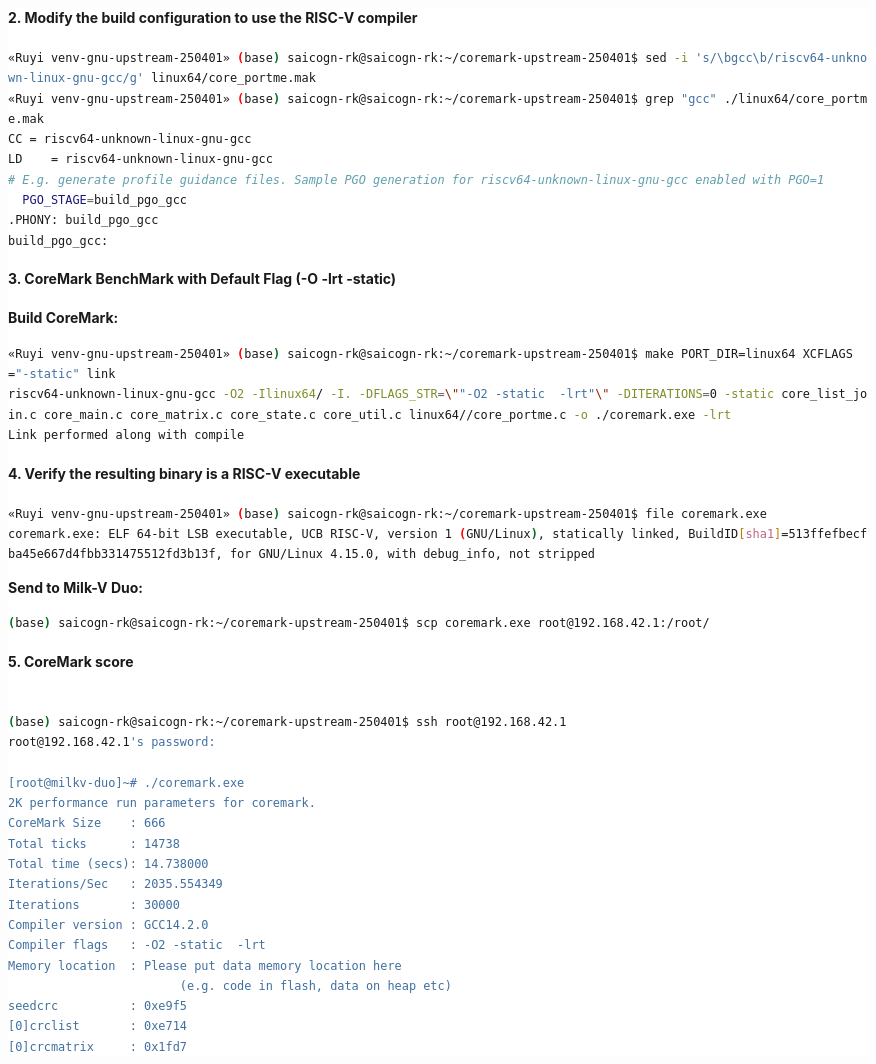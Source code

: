 #### 2. Modify the build configuration to use the RISC-V compiler

```bash
«Ruyi venv-gnu-upstream-250401» (base) saicogn-rk@saicogn-rk:~/coremark-upstream-250401$ sed -i 's/\bgcc\b/riscv64-unknown-linux-gnu-gcc/g' linux64/core_portme.mak
«Ruyi venv-gnu-upstream-250401» (base) saicogn-rk@saicogn-rk:~/coremark-upstream-250401$ grep "gcc" ./linux64/core_portme.mak 
CC = riscv64-unknown-linux-gnu-gcc
LD    = riscv64-unknown-linux-gnu-gcc
# E.g. generate profile guidance files. Sample PGO generation for riscv64-unknown-linux-gnu-gcc enabled with PGO=1
  PGO_STAGE=build_pgo_gcc
.PHONY: build_pgo_gcc
build_pgo_gcc:
```

#### 3. CoreMark BenchMark with Default Flag (-O -lrt -static)

**Build CoreMark:**

```bash
«Ruyi venv-gnu-upstream-250401» (base) saicogn-rk@saicogn-rk:~/coremark-upstream-250401$ make PORT_DIR=linux64 XCFLAGS="-static" link
riscv64-unknown-linux-gnu-gcc -O2 -Ilinux64/ -I. -DFLAGS_STR=\""-O2 -static  -lrt"\" -DITERATIONS=0 -static core_list_join.c core_main.c core_matrix.c core_state.c core_util.c linux64//core_portme.c -o ./coremark.exe -lrt
Link performed along with compile
```

#### 4. Verify the resulting binary is a RISC-V executable

```bash
«Ruyi venv-gnu-upstream-250401» (base) saicogn-rk@saicogn-rk:~/coremark-upstream-250401$ file coremark.exe 
coremark.exe: ELF 64-bit LSB executable, UCB RISC-V, version 1 (GNU/Linux), statically linked, BuildID[sha1]=513ffefbecfba45e667d4fbb331475512fd3b13f, for GNU/Linux 4.15.0, with debug_info, not stripped
```

**Send to Milk-V Duo:**

```bash
(base) saicogn-rk@saicogn-rk:~/coremark-upstream-250401$ scp coremark.exe root@192.168.42.1:/root/
```

#### 5. CoreMark score

```bash

(base) saicogn-rk@saicogn-rk:~/coremark-upstream-250401$ ssh root@192.168.42.1
root@192.168.42.1's password: 

[root@milkv-duo]~# ./coremark.exe
2K performance run parameters for coremark.
CoreMark Size    : 666
Total ticks      : 14738
Total time (secs): 14.738000
Iterations/Sec   : 2035.554349
Iterations       : 30000
Compiler version : GCC14.2.0
Compiler flags   : -O2 -static  -lrt
Memory location  : Please put data memory location here
                        (e.g. code in flash, data on heap etc)
seedcrc          : 0xe9f5
[0]crclist       : 0xe714
[0]crcmatrix     : 0x1fd7
```